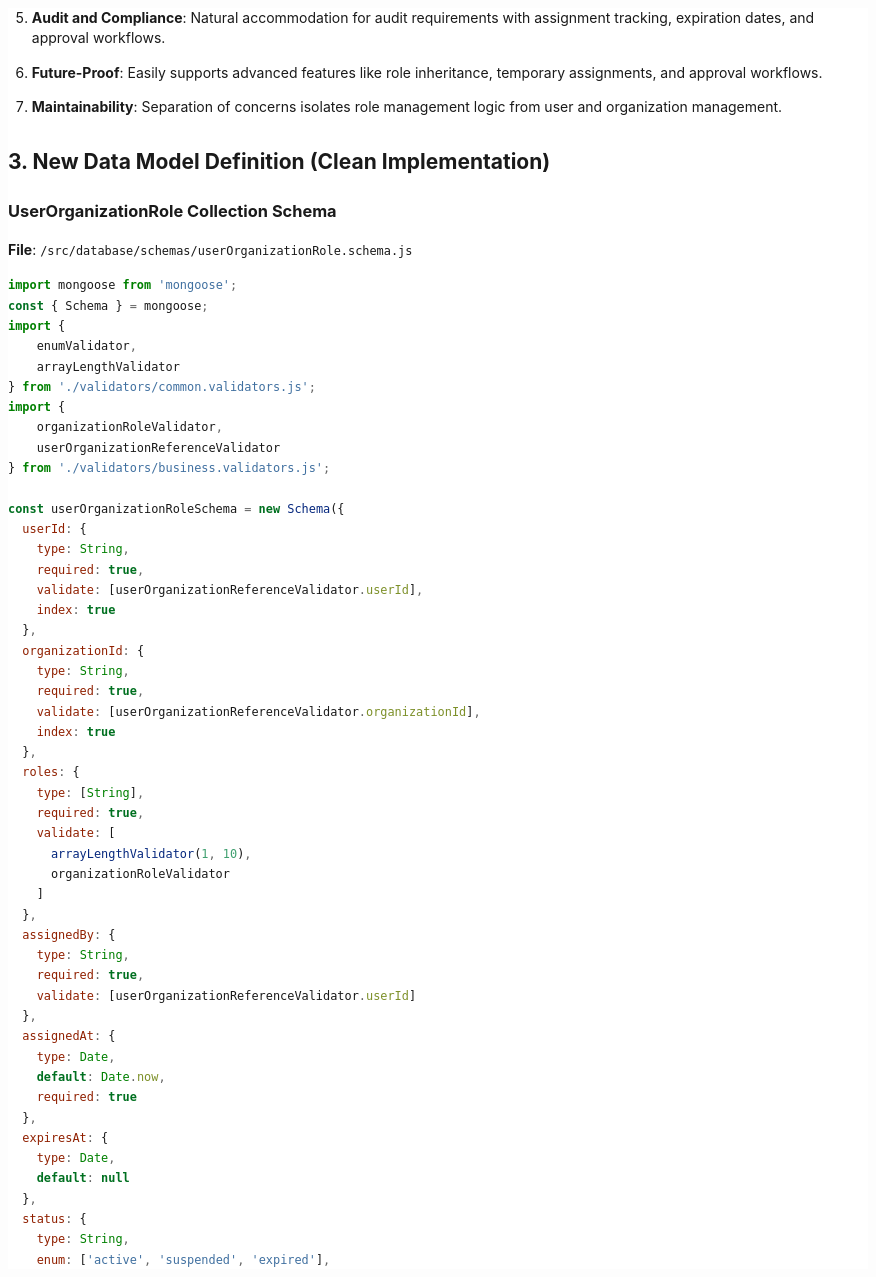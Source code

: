 5. **Audit and Compliance**: Natural accommodation for audit requirements with assignment tracking, expiration dates, and approval workflows.

6. **Future-Proof**: Easily supports advanced features like role inheritance, temporary assignments, and approval workflows.

7. **Maintainability**: Separation of concerns isolates role management logic from user and organization management.

## 3. New Data Model Definition (Clean Implementation)

### UserOrganizationRole Collection Schema

**File**: `/src/database/schemas/userOrganizationRole.schema.js`

```javascript
import mongoose from 'mongoose';
const { Schema } = mongoose;
import { 
    enumValidator,
    arrayLengthValidator 
} from './validators/common.validators.js';
import { 
    organizationRoleValidator,
    userOrganizationReferenceValidator 
} from './validators/business.validators.js';

const userOrganizationRoleSchema = new Schema({
  userId: {
    type: String,
    required: true,
    validate: [userOrganizationReferenceValidator.userId],
    index: true
  },
  organizationId: {
    type: String, 
    required: true,
    validate: [userOrganizationReferenceValidator.organizationId],
    index: true
  },
  roles: {
    type: [String],
    required: true,
    validate: [
      arrayLengthValidator(1, 10),
      organizationRoleValidator
    ]
  },
  assignedBy: {
    type: String,
    required: true,
    validate: [userOrganizationReferenceValidator.userId]
  },
  assignedAt: {
    type: Date,
    default: Date.now,
    required: true
  },
  expiresAt: {
    type: Date,
    default: null
  },
  status: {
    type: String,
    enum: ['active', 'suspended', 'expired'],
```